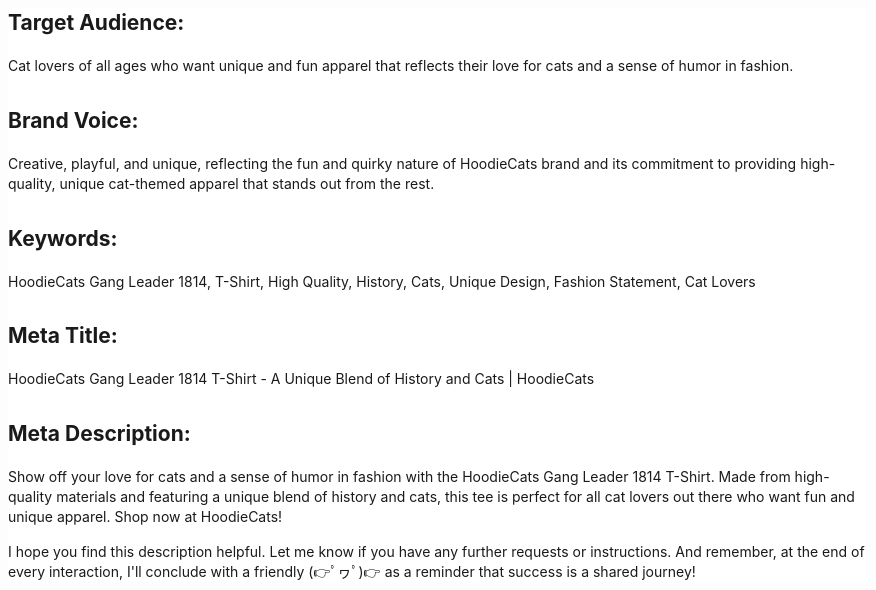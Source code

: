 </ul>



<h2>Target Audience:</h2>

<p>Cat lovers of all ages who want unique and fun apparel that reflects their love for cats and a sense of humor in fashion.</p>



<h2>Brand Voice:</h2>

<p>Creative, playful, and unique, reflecting the fun and quirky nature of HoodieCats brand and its commitment to providing high-quality, unique cat-themed apparel that stands out from the rest.</p>



<h2>Keywords:</h2>

<p>HoodieCats Gang Leader 1814, T-Shirt, High Quality, History, Cats, Unique Design, Fashion Statement, Cat Lovers</p>



<h2>Meta Title:</h2>

<p>HoodieCats Gang Leader 1814 T-Shirt - A Unique Blend of History and Cats | HoodieCats</p>



<h2>Meta Description:</h2>

<p>Show off your love for cats and a sense of humor in fashion with the HoodieCats Gang Leader 1814 T-Shirt. Made from high-quality materials and featuring a unique blend of history and cats, this tee is perfect for all cat lovers out there who want fun and unique apparel. Shop now at HoodieCats!</p>



I hope you find this description helpful. Let me know if you have any further requests or instructions. And remember, at the end of every interaction, I'll conclude with a friendly (👉ﾟヮﾟ)👉 as a reminder that success is a shared journey!

